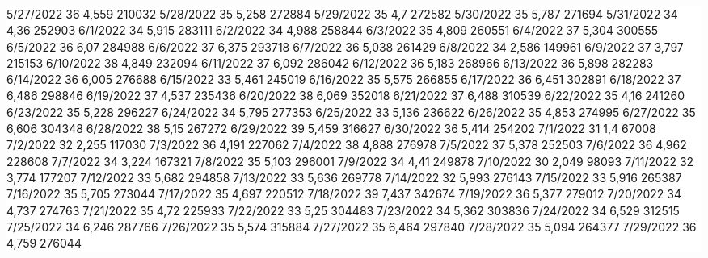 5/27/2022	36	4,559	210032
5/28/2022	35	5,258	272884
5/29/2022	35	4,7	272582
5/30/2022	35	5,787	271694
5/31/2022	34	4,36	252903
6/1/2022	34	5,915	283111
6/2/2022	34	4,988	258844
6/3/2022	35	4,809	260551
6/4/2022	37	5,304	300555
6/5/2022	36	6,07	284988
6/6/2022	37	6,375	293718
6/7/2022	36	5,038	261429
6/8/2022	34	2,586	149961
6/9/2022	37	3,797	215153
6/10/2022	38	4,849	232094
6/11/2022	37	6,092	286042
6/12/2022	36	5,183	268966
6/13/2022	36	5,898	282283
6/14/2022	36	6,005	276688
6/15/2022	33	5,461	245019
6/16/2022	35	5,575	266855
6/17/2022	36	6,451	302891
6/18/2022	37	6,486	298846
6/19/2022	37	4,537	235436
6/20/2022	38	6,069	352018
6/21/2022	37	6,488	310539
6/22/2022	35	4,16	241260
6/23/2022	35	5,228	296227
6/24/2022	34	5,795	277353
6/25/2022	33	5,136	236622
6/26/2022	35	4,853	274995
6/27/2022	35	6,606	304348
6/28/2022	38	5,15	267272
6/29/2022	39	5,459	316627
6/30/2022	36	5,414	254202
7/1/2022	31	1,4	67008
7/2/2022	32	2,255	117030
7/3/2022	36	4,191	227062
7/4/2022	38	4,888	276978
7/5/2022	37	5,378	252503
7/6/2022	36	4,962	228608
7/7/2022	34	3,224	167321
7/8/2022	35	5,103	296001
7/9/2022	34	4,41	249878
7/10/2022	30	2,049	98093
7/11/2022	32	3,774	177207
7/12/2022	33	5,682	294858
7/13/2022	33	5,636	269778
7/14/2022	32	5,993	276143
7/15/2022	33	5,916	265387
7/16/2022	35	5,705	273044
7/17/2022	35	4,697	220512
7/18/2022	39	7,437	342674
7/19/2022	36	5,377	279012
7/20/2022	34	4,737	274763
7/21/2022	35	4,72	225933
7/22/2022	33	5,25	304483
7/23/2022	34	5,362	303836
7/24/2022	34	6,529	312515
7/25/2022	34	6,246	287766
7/26/2022	35	5,574	315884
7/27/2022	35	6,464	297840
7/28/2022	35	5,094	264377
7/29/2022	36	4,759	276044